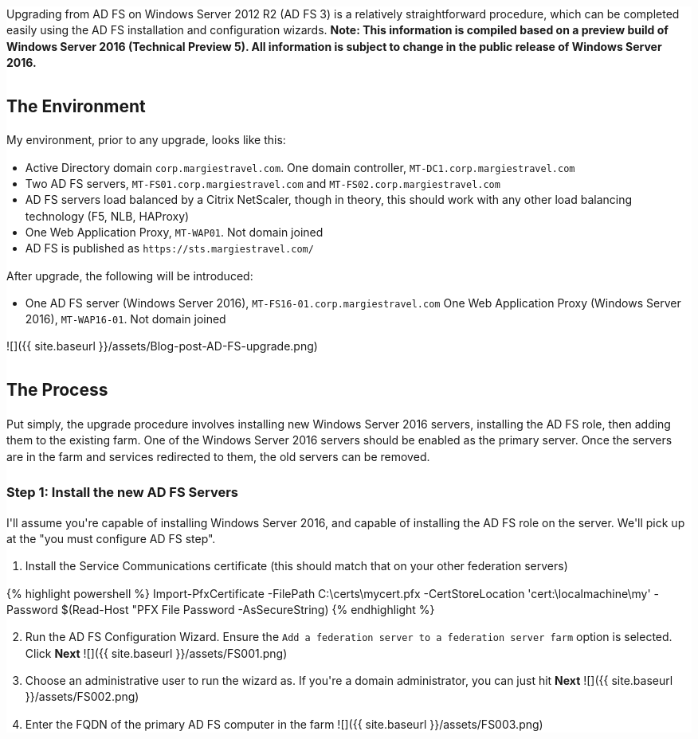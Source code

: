 Upgrading from AD FS on Windows Server 2012 R2 (AD FS 3) is a relatively straightforward procedure, which can be completed easily using the AD FS installation and configuration wizards.
**Note: This information is compiled based on a preview build of Windows Server 2016 (Technical Preview 5). All information is subject to change in the public release of Windows Server 2016.**

## The Environment

My environment, prior to any upgrade, looks like this:

* Active Directory domain `corp.margiestravel.com`. One domain controller, `MT-DC1.corp.margiestravel.com`
* Two AD FS servers, `MT-FS01.corp.margiestravel.com` and `MT-FS02.corp.margiestravel.com`
* AD FS servers load balanced by a Citrix NetScaler, though in theory, this should work with any other load balancing technology (F5, NLB, HAProxy)
* One Web Application Proxy, `MT-WAP01`. Not domain joined
* AD FS is published as `https://sts.margiestravel.com/`

After upgrade, the following will be introduced:

* One AD FS server (Windows Server 2016), `MT-FS16-01.corp.margiestravel.com`
One Web Application Proxy (Windows Server 2016), `MT-WAP16-01`. Not domain joined

![]({{ site.baseurl }}/assets/Blog-post-AD-FS-upgrade.png)

## The Process

Put simply, the upgrade procedure involves installing new Windows Server 2016 servers, installing the AD FS role, then adding them to the existing farm. One of the Windows Server 2016 servers should be enabled as the primary server. Once the servers are in the farm and services redirected to them, the old servers can be removed.

### Step 1: Install the new AD FS Servers

I'll assume you're capable of installing Windows Server 2016, and capable of installing the AD FS role on the server. We'll pick up at the "you must configure AD FS step".

1. Install the Service Communications certificate (this should match that on your other federation servers)

{% highlight powershell %}
Import-PfxCertificate -FilePath C:\certs\mycert.pfx -CertStoreLocation 'cert:\localmachine\my' -Password $(Read-Host "PFX File Password -AsSecureString)
{% endhighlight %}

2. Run the AD FS Configuration Wizard. Ensure the `Add a federation server to a federation server farm` option is selected. Click **Next**
![]({{ site.baseurl }}/assets/FS001.png)

3. Choose an administrative user to run the wizard as. If you're a domain administrator, you can just hit **Next**
![]({{ site.baseurl }}/assets/FS002.png)

4. Enter the FQDN of the primary AD FS computer in the farm
![]({{ site.baseurl }}/assets/FS003.png)
